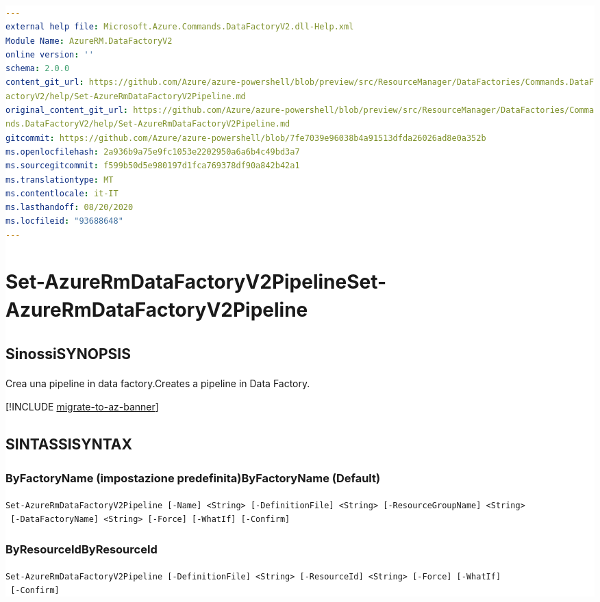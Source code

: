 ```yaml
---
external help file: Microsoft.Azure.Commands.DataFactoryV2.dll-Help.xml
Module Name: AzureRM.DataFactoryV2
online version: ''
schema: 2.0.0
content_git_url: https://github.com/Azure/azure-powershell/blob/preview/src/ResourceManager/DataFactories/Commands.DataFactoryV2/help/Set-AzureRmDataFactoryV2Pipeline.md
original_content_git_url: https://github.com/Azure/azure-powershell/blob/preview/src/ResourceManager/DataFactories/Commands.DataFactoryV2/help/Set-AzureRmDataFactoryV2Pipeline.md
gitcommit: https://github.com/Azure/azure-powershell/blob/7fe7039e96038b4a91513dfda26026ad8e0a352b
ms.openlocfilehash: 2a936b9a75e9fc1053e2202950a6a6b4c49bd3a7
ms.sourcegitcommit: f599b50d5e980197d1fca769378df90a842b42a1
ms.translationtype: MT
ms.contentlocale: it-IT
ms.lasthandoff: 08/20/2020
ms.locfileid: "93688648"
---
```

# <span data-ttu-id="5e7f3-101">Set-AzureRmDataFactoryV2Pipeline</span><span class="sxs-lookup"><span data-stu-id="5e7f3-101">Set-AzureRmDataFactoryV2Pipeline</span></span>

## <span data-ttu-id="5e7f3-102">Sinossi</span><span class="sxs-lookup"><span data-stu-id="5e7f3-102">SYNOPSIS</span></span>
<span data-ttu-id="5e7f3-103">Crea una pipeline in data factory.</span><span class="sxs-lookup"><span data-stu-id="5e7f3-103">Creates a pipeline in Data Factory.</span></span>

[!INCLUDE [migrate-to-az-banner](../../includes/migrate-to-az-banner.md)]

## <span data-ttu-id="5e7f3-104">SINTASSI</span><span class="sxs-lookup"><span data-stu-id="5e7f3-104">SYNTAX</span></span>

### <span data-ttu-id="5e7f3-105">ByFactoryName (impostazione predefinita)</span><span class="sxs-lookup"><span data-stu-id="5e7f3-105">ByFactoryName (Default)</span></span>
```
Set-AzureRmDataFactoryV2Pipeline [-Name] <String> [-DefinitionFile] <String> [-ResourceGroupName] <String>
 [-DataFactoryName] <String> [-Force] [-WhatIf] [-Confirm]
```

### <span data-ttu-id="5e7f3-106">ByResourceId</span><span class="sxs-lookup"><span data-stu-id="5e7f3-106">ByResourceId</span></span>
```
Set-AzureRmDataFactoryV2Pipeline [-DefinitionFile] <String> [-ResourceId] <String> [-Force] [-WhatIf]
 [-Confirm]
```
